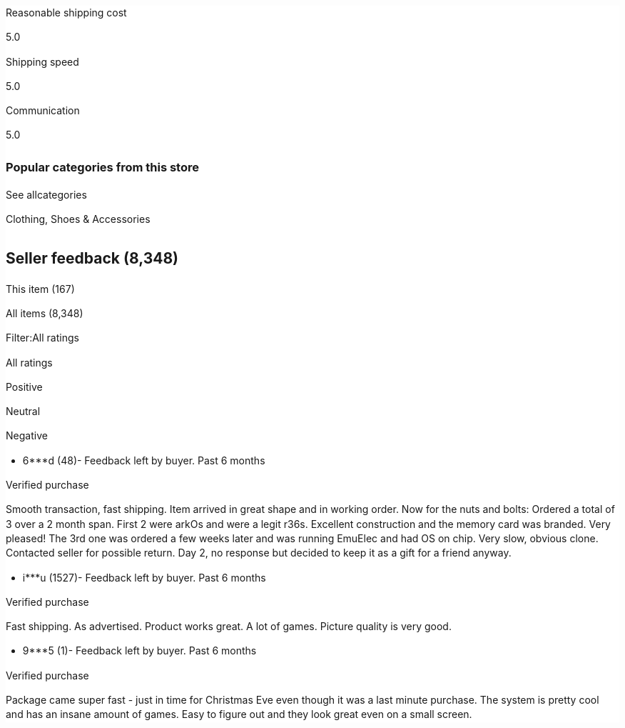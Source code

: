 Reasonable shipping cost

5.0

Shipping speed

5.0

Communication

5.0

### Popular categories from this store

See allcategories

Clothing, Shoes & Accessories

## Seller feedback (8,348)

This item (167)

All items (8,348)

Filter:All ratings

All ratings

Positive

Neutral

Negative

  * 6***d (48)- Feedback left by buyer.
Past 6 months

Verified purchase

Smooth transaction, fast shipping. Item arrived in great shape and in working
order. Now for the nuts and bolts: Ordered a total of 3 over a 2 month span.
First 2 were arkOs and were a legit r36s. Excellent construction and the memory
card was branded. Very pleased! The 3rd one was ordered a few weeks later and
was running EmuElec and had OS on chip. Very slow, obvious clone. Contacted
seller for possible return. Day 2, no response but decided to keep it as a gift
for a friend anyway.

  * i***u (1527)- Feedback left by buyer.
Past 6 months

Verified purchase

Fast shipping. As advertised. Product works great. A lot of games. Picture
quality is very good.

  * 9***5 (1)- Feedback left by buyer.
Past 6 months

Verified purchase

Package came super fast - just in time for Christmas Eve even though it was a
last minute purchase. The system is pretty cool and has an insane amount of
games. Easy to figure out and they look great even on a small screen.
